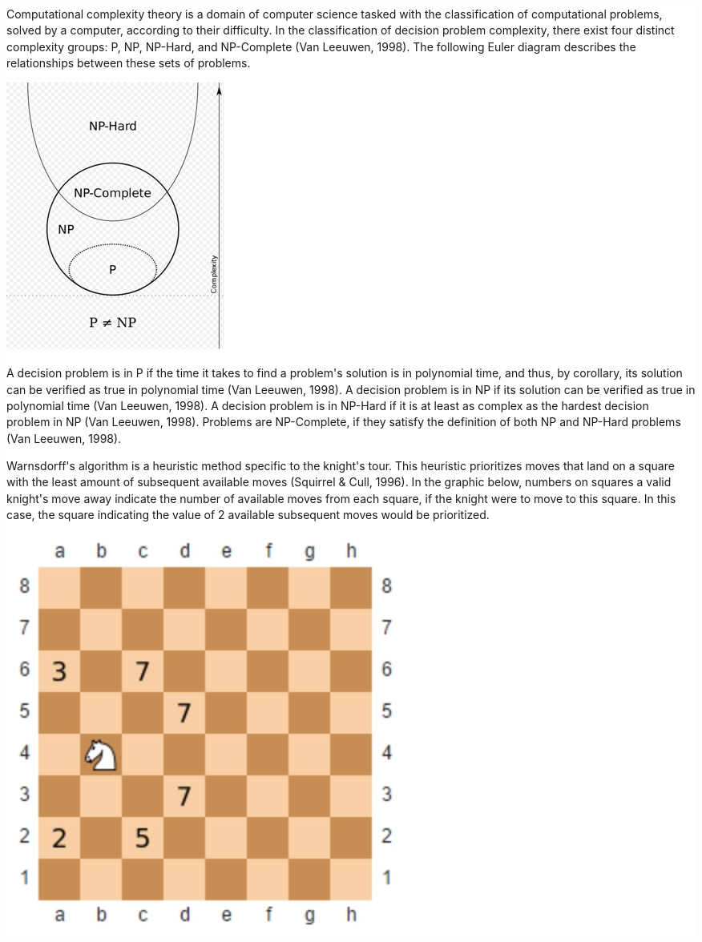 Computational complexity theory is a domain of computer science tasked with the classification of computational problems, solved by a computer, according to their difficulty. In the classification of decision problem complexity, there exist four distinct complexity groups: P, NP, NP-Hard, and NP-Complete (Van Leeuwen, 1998).  The following Euler diagram describes the relationships between these sets of problems.  

![Complexity Classes](Complexity.jpg)

A decision problem is in P if the time it takes to find a problem's solution is in polynomial time, and thus, by corollary, its solution can be verified as true in polynomial time (Van Leeuwen, 1998). A decision problem is in NP if its solution can be verified as true in polynomial time (Van Leeuwen, 1998).  A decision problem is in NP-Hard if it is at least as complex as the hardest decision problem in NP (Van Leeuwen, 1998). Problems are NP-Complete, if they satisfy the definition of both NP and NP-Hard problems (Van Leeuwen, 1998). 

Warnsdorff's algorithm is a heuristic method specific to the knight's tour.  This heuristic prioritizes moves that land on a square with the least amount of subsequent available moves (Squirrel & Cull, 1996).  In the graphic below, numbers on squares a valid knight's move away indicate the number of available moves from each square, if the knight were to move to this square.  In this case, the square indicating the value of 2 available subsequent moves would be prioritized.  

![Warnsdorff's Prioritization](warnsdorff.jpg)
